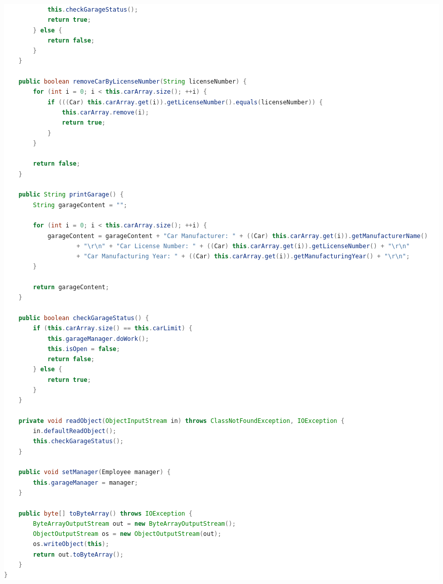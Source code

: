 ```java
			this.checkGarageStatus();
			return true;
		} else {
			return false;
		}
	}

	public boolean removeCarByLicenseNumber(String licenseNumber) {
		for (int i = 0; i < this.carArray.size(); ++i) {
			if (((Car) this.carArray.get(i)).getLicenseNumber().equals(licenseNumber)) {
				this.carArray.remove(i);
				return true;
			}
		}

		return false;
	}

	public String printGarage() {
		String garageContent = "";

		for (int i = 0; i < this.carArray.size(); ++i) {
			garageContent = garageContent + "Car Manufacturer: " + ((Car) this.carArray.get(i)).getManufacturerName()
					+ "\r\n" + "Car License Number: " + ((Car) this.carArray.get(i)).getLicenseNumber() + "\r\n"
					+ "Car Manufacturing Year: " + ((Car) this.carArray.get(i)).getManufacturingYear() + "\r\n";
		}

		return garageContent;
	}

	public boolean checkGarageStatus() {
		if (this.carArray.size() == this.carLimit) {
			this.garageManager.doWork();
			this.isOpen = false;
			return false;
		} else {
			return true;
		}
	}

	private void readObject(ObjectInputStream in) throws ClassNotFoundException, IOException {
		in.defaultReadObject();
		this.checkGarageStatus();
	}

	public void setManager(Employee manager) {
		this.garageManager = manager;
	}

	public byte[] toByteArray() throws IOException {
		ByteArrayOutputStream out = new ByteArrayOutputStream();
		ObjectOutputStream os = new ObjectOutputStream(out);
		os.writeObject(this);
		return out.toByteArray();
	}
}
```
